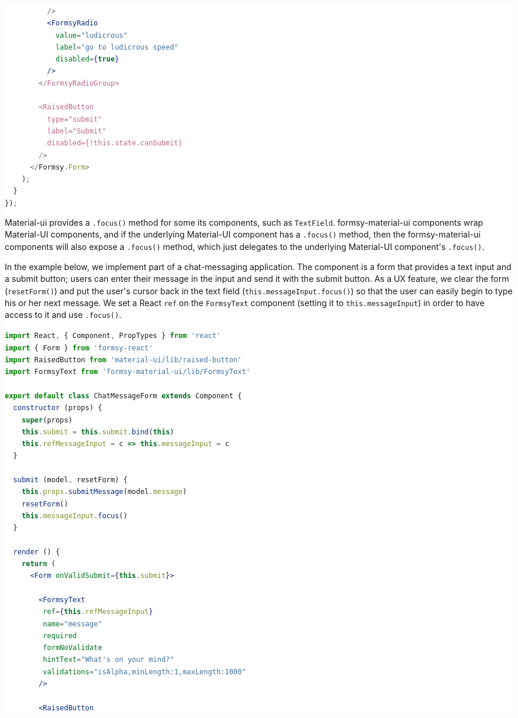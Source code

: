 ```jsx
          />
          <FormsyRadio
            value="ludicrous"
            label="go to ludicrous speed"
            disabled={true}
          />
        </FormsyRadioGroup>

        <RaisedButton
          type="submit"
          label="Submit"
          disabled={!this.state.canSubmit}
        />
      </Formsy.Form>
    );
  }
});
```

Material-ui provides a `.focus()` method for some its components, such as `TextField`.  formsy-material-ui components wrap Material-UI components, and if the underlying Material-UI component has a `.focus()` method, then the formsy-material-ui components will also expose a `.focus()` method, which just delegates to the underlying Material-UI component's `.focus()`.

In the example below, we implement part of a chat-messaging application.  The component is a form that provides a text input and a submit button; users can enter their message in the input and send it with the submit button.  As a UX feature, we clear the form (`resetForm()`) and put the user's cursor back in the text field (`this.messageInput.focus()`) so that the user can easily begin to type his or her next message.  We set a React `ref` on the `FormsyText` component (setting it to `this.messageInput`) in order to have access to it and use `.focus()`.


```jsx
import React, { Component, PropTypes } from 'react'
import { Form } from 'formsy-react'
import RaisedButton from 'material-ui/lib/raised-button'
import FormsyText from 'formsy-material-ui/lib/FormsyText'

export default class ChatMessageForm extends Component {
  constructor (props) {
    super(props)
    this.submit = this.submit.bind(this)
    this.refMessageInput = c => this.messageInput = c
  }

  submit (model, resetForm) {
    this.props.submitMessage(model.message)
    resetForm()
    this.messageInput.focus()
  }

  render () {
    return (
      <Form onValidSubmit={this.submit}>

        <FormsyText
         ref={this.refMessageInput}
         name="message"
         required
         formNoValidate
         hintText="What's on your mind?"
         validations="isAlpha,minLength:1,maxLength:1000"
        />

        <RaisedButton
```